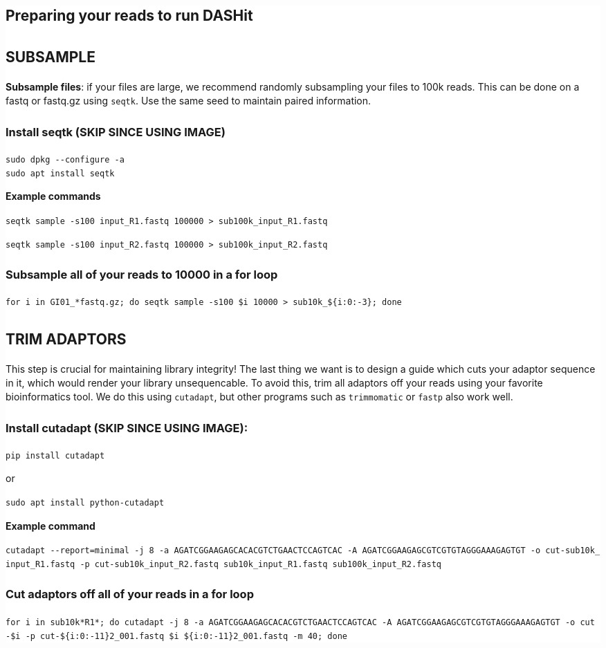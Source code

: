 ## Preparing your reads to run DASHit
## SUBSAMPLE

**Subsample files**: if your files are large, we recommend randomly subsampling your files to 100k reads. This can be done on a fastq or fastq.gz using `seqtk`. Use the same seed to maintain paired information.

### Install seqtk (SKIP SINCE USING IMAGE)

```
sudo dpkg --configure -a
sudo apt install seqtk
```

**Example commands**
```
seqtk sample -s100 input_R1.fastq 100000 > sub100k_input_R1.fastq
```
```
seqtk sample -s100 input_R2.fastq 100000 > sub100k_input_R2.fastq
```
### Subsample all of your reads to 10000 in a for loop
```
for i in GI01_*fastq.gz; do seqtk sample -s100 $i 10000 > sub10k_${i:0:-3}; done
```

## TRIM ADAPTORS
This step is crucial for maintaining library integrity! The last thing we want is to design a guide which cuts your adaptor sequence in it, which would render your library unsequencable. To avoid this, trim all adaptors off your reads using your favorite bioinformatics tool. We do this using `cutadapt`, but other programs such as `trimmomatic` or `fastp` also work well.

### Install cutadapt (SKIP SINCE USING IMAGE):

```
pip install cutadapt
```
or
```
sudo apt install python-cutadapt
```

**Example command**
```
cutadapt --report=minimal -j 8 -a AGATCGGAAGAGCACACGTCTGAACTCCAGTCAC -A AGATCGGAAGAGCGTCGTGTAGGGAAAGAGTGT -o cut-sub10k_input_R1.fastq -p cut-sub10k_input_R2.fastq sub10k_input_R1.fastq sub100k_input_R2.fastq
```

### Cut adaptors off all of your reads in a for loop
```
for i in sub10k*R1*; do cutadapt -j 8 -a AGATCGGAAGAGCACACGTCTGAACTCCAGTCAC -A AGATCGGAAGAGCGTCGTGTAGGGAAAGAGTGT -o cut-$i -p cut-${i:0:-11}2_001.fastq $i ${i:0:-11}2_001.fastq -m 40; done
```

